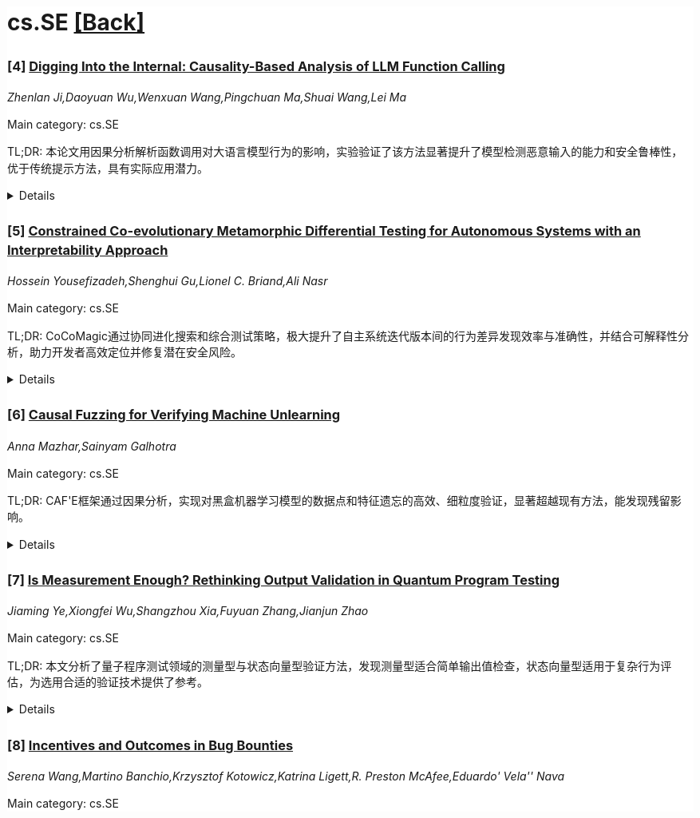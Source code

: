 # cs.SE [[Back]](#toc)

### [4] [Digging Into the Internal: Causality-Based Analysis of LLM Function Calling](https://arxiv.org/abs/2509.16268)
*Zhenlan Ji,Daoyuan Wu,Wenxuan Wang,Pingchuan Ma,Shuai Wang,Lei Ma*

Main category: cs.SE

TL;DR: 本论文用因果分析解析函数调用对大语言模型行为的影响，实验验证了该方法显著提升了模型检测恶意输入的能力和安全鲁棒性，优于传统提示方法，具有实际应用潜力。


<details><summary>Details</summary></details>


### [5] [Constrained Co-evolutionary Metamorphic Differential Testing for Autonomous Systems with an Interpretability Approach](https://arxiv.org/abs/2509.16478)
*Hossein Yousefizadeh,Shenghui Gu,Lionel C. Briand,Ali Nasr*

Main category: cs.SE

TL;DR: CoCoMagic通过协同进化搜索和综合测试策略，极大提升了自主系统迭代版本间的行为差异发现效率与准确性，并结合可解释性分析，助力开发者高效定位并修复潜在安全风险。


<details><summary>Details</summary></details>


### [6] [Causal Fuzzing for Verifying Machine Unlearning](https://arxiv.org/abs/2509.16525)
*Anna Mazhar,Sainyam Galhotra*

Main category: cs.SE

TL;DR: CAF'E框架通过因果分析，实现对黑盒机器学习模型的数据点和特征遗忘的高效、细粒度验证，显著超越现有方法，能发现残留影响。


<details><summary>Details</summary></details>


### [7] [Is Measurement Enough? Rethinking Output Validation in Quantum Program Testing](https://arxiv.org/abs/2509.16595)
*Jiaming Ye,Xiongfei Wu,Shangzhou Xia,Fuyuan Zhang,Jianjun Zhao*

Main category: cs.SE

TL;DR: 本文分析了量子程序测试领域的测量型与状态向量型验证方法，发现测量型适合简单输出值检查，状态向量型适用于复杂行为评估，为选用合适的验证技术提供了参考。


<details><summary>Details</summary></details>


### [8] [Incentives and Outcomes in Bug Bounties](https://arxiv.org/abs/2509.16655)
*Serena Wang,Martino Banchio,Krzysztof Kotowicz,Katrina Ligett,R. Preston McAfee,Eduardo' Vela'' Nava*

Main category: cs.SE
